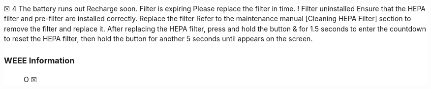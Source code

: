 <tr>
<td>☒ 4</td>
<td>The battery runs out</td>
<td>Recharge soon.</td>
</tr>
<tr>
<td></td>
<td>Filter is expiring</td>
<td>Please replace the filter in time.</td>
</tr>
<tr>
<td>!</td>
<td>Filter uninstalled</td>
<td>Ensure that the HEPA filter and pre-filter are installed correctly.</td>
</tr>
<tr>
<td></td>
<td>Replace the filter</td>
<td>Refer to the maintenance manual [Cleaning HEPA Filter] section to remove the filter and replace it. After replacing the HEPA filter, press and hold the button &amp; for 1.5 seconds to enter the countdown to reset the HEPA filter, then hold the button for another 5 seconds until appears on the screen.</td>
</tr>
</table>


<figure>
</figure>


<figure>
</figure>


<figure>
</figure>


<figure>
</figure>


<figure>
</figure>








### WEEE Information


<figure>

O
☒
